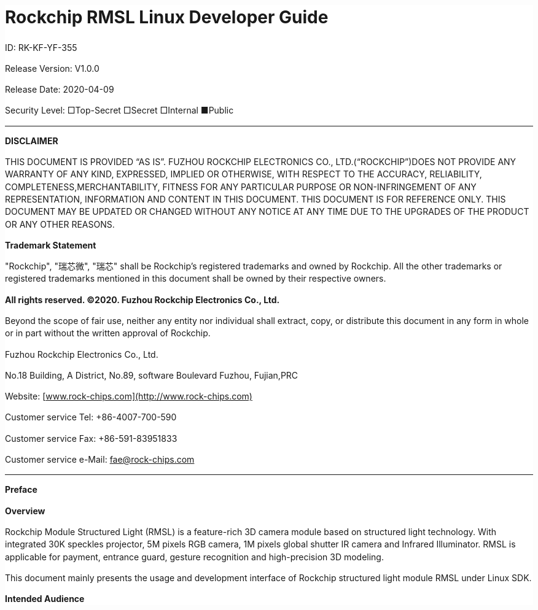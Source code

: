 # Rockchip RMSL Linux Developer Guide

ID: RK-KF-YF-355

Release Version: V1.0.0

Release Date: 2020-04-09

Security Level: □Top-Secret   □Secret   □Internal   ■Public

---

**DISCLAIMER**

THIS DOCUMENT IS PROVIDED “AS IS”. FUZHOU ROCKCHIP ELECTRONICS CO., LTD.(“ROCKCHIP”)DOES NOT PROVIDE ANY WARRANTY OF ANY KIND, EXPRESSED, IMPLIED OR OTHERWISE, WITH RESPECT TO THE ACCURACY, RELIABILITY, COMPLETENESS,MERCHANTABILITY, FITNESS FOR ANY PARTICULAR PURPOSE OR NON-INFRINGEMENT OF ANY REPRESENTATION, INFORMATION AND CONTENT IN THIS DOCUMENT. THIS DOCUMENT IS FOR REFERENCE ONLY. THIS DOCUMENT MAY BE UPDATED OR CHANGED WITHOUT ANY NOTICE AT ANY TIME DUE TO THE UPGRADES OF THE PRODUCT OR ANY OTHER REASONS.

**Trademark Statement**

"Rockchip", "瑞芯微", "瑞芯" shall be Rockchip’s registered trademarks and owned by Rockchip. All the other trademarks or registered trademarks mentioned in this document shall be owned by their respective owners.

**All rights reserved. ©2020. Fuzhou Rockchip Electronics Co., Ltd.**

Beyond the scope of fair use, neither any entity nor individual shall extract, copy, or distribute this document in any form in whole or in part without the written approval of Rockchip.

Fuzhou Rockchip Electronics Co., Ltd.

No.18 Building, A District, No.89, software Boulevard Fuzhou, Fujian,PRC

Website:     [www.rock-chips.com](http://www.rock-chips.com)

Customer service Tel:  +86-4007-700-590

Customer service Fax:  +86-591-83951833

Customer service e-Mail:  [fae@rock-chips.com](mailto:fae@rock-chips.com)

---

**Preface**

**Overview**

Rockchip Module Structured Light (RMSL) is a feature-rich 3D camera module based on structured light technology. With integrated 30K speckles projector, 5M pixels RGB camera, 1M pixels global shutter IR camera and Infrared Illuminator. RMSL is applicable for payment, entrance guard, gesture recognition and high-precision 3D modeling.

This document mainly presents the usage and development interface of Rockchip structured light module RMSL under Linux SDK.

**Intended Audience**
